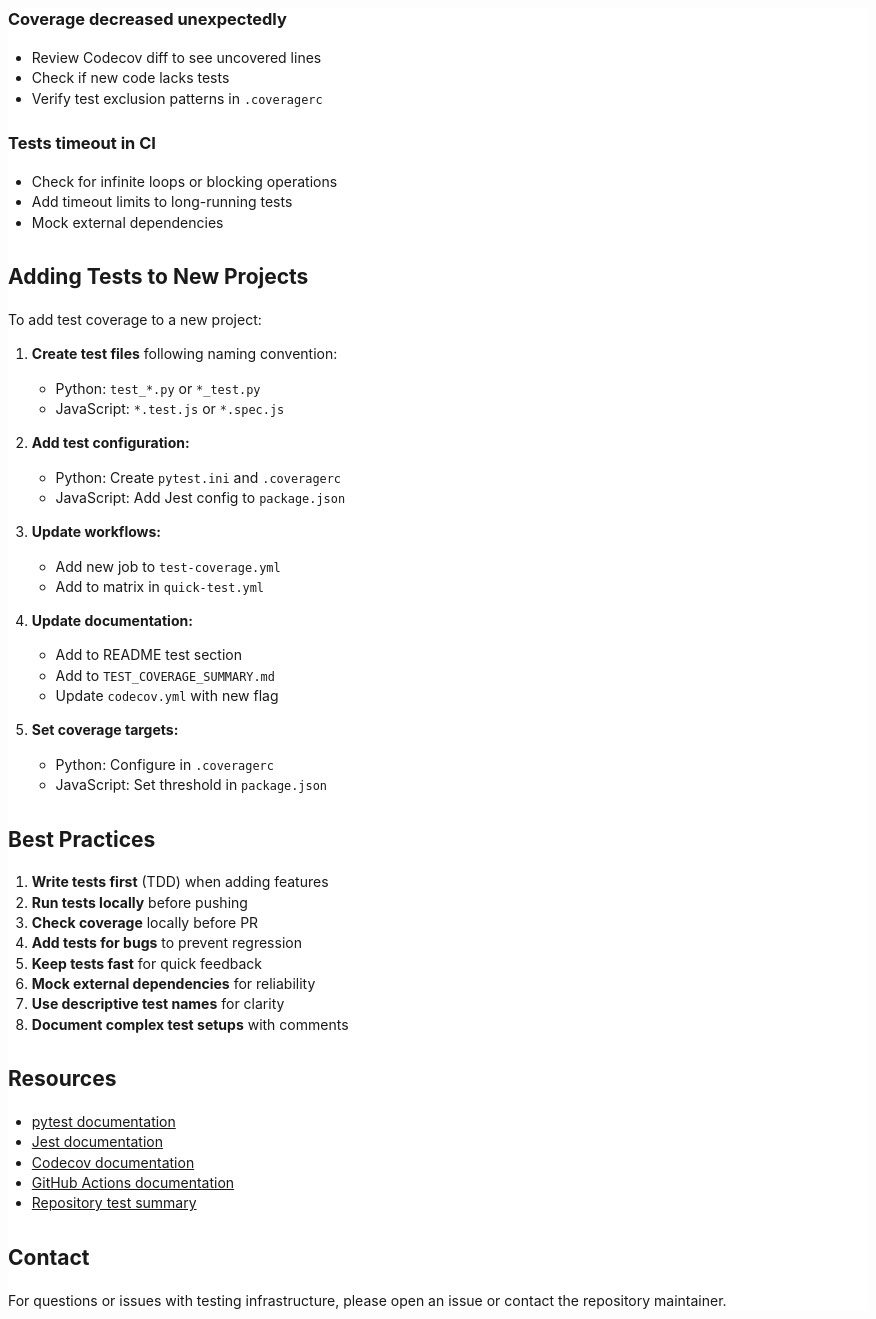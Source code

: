 ### Coverage decreased unexpectedly
- Review Codecov diff to see uncovered lines
- Check if new code lacks tests
- Verify test exclusion patterns in `.coveragerc`

### Tests timeout in CI
- Check for infinite loops or blocking operations
- Add timeout limits to long-running tests
- Mock external dependencies

## Adding Tests to New Projects

To add test coverage to a new project:

1. **Create test files** following naming convention:
   - Python: `test_*.py` or `*_test.py`
   - JavaScript: `*.test.js` or `*.spec.js`

2. **Add test configuration:**
   - Python: Create `pytest.ini` and `.coveragerc`
   - JavaScript: Add Jest config to `package.json`

3. **Update workflows:**
   - Add new job to `test-coverage.yml`
   - Add to matrix in `quick-test.yml`

4. **Update documentation:**
   - Add to README test section
   - Add to `TEST_COVERAGE_SUMMARY.md`
   - Update `codecov.yml` with new flag

5. **Set coverage targets:**
   - Python: Configure in `.coveragerc`
   - JavaScript: Set threshold in `package.json`

## Best Practices

1. **Write tests first** (TDD) when adding features
2. **Run tests locally** before pushing
3. **Check coverage** locally before PR
4. **Add tests for bugs** to prevent regression
5. **Keep tests fast** for quick feedback
6. **Mock external dependencies** for reliability
7. **Use descriptive test names** for clarity
8. **Document complex test setups** with comments

## Resources

- [pytest documentation](https://docs.pytest.org/)
- [Jest documentation](https://jestjs.io/)
- [Codecov documentation](https://docs.codecov.com/)
- [GitHub Actions documentation](https://docs.github.com/actions)
- [Repository test summary](../TEST_COVERAGE_SUMMARY.md)

## Contact

For questions or issues with testing infrastructure, please open an issue or contact the repository maintainer.

